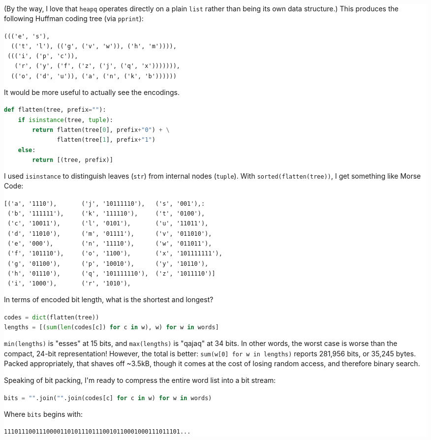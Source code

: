 (By the way, I love that `heapq` operates directly on a plain `list`
rather than being its own data structure.) This produces the following
Huffman coding tree (via `pprint`):

    ((('e', 's'),
      (('t', 'l'), (('g', ('v', 'w')), ('h', 'm')))),
     ((('i', ('p', 'c')),
       ('r', ('y', ('f', ('z', ('j', ('q', 'x'))))))),
      (('o', ('d', 'u')), ('a', ('n', ('k', 'b'))))))

It would be more useful to actually see the encodings.

```py
def flatten(tree, prefix=""):
    if isinstance(tree, tuple):
        return flatten(tree[0], prefix+"0") + \
               flatten(tree[1], prefix+"1")
    else:
        return [(tree, prefix)]
```

I used `isinstance` to distinguish leaves (`str`) from internal nodes
(`tuple`). With `sorted(flatten(tree))`, I get something like Morse Code:

    [('a', '1110'),       ('j', '10111110'),   ('s', '001'),:
     ('b', '111111'),     ('k', '111110'),     ('t', '0100'),
     ('c', '10011'),      ('l', '0101'),       ('u', '11011'),
     ('d', '11010'),      ('m', '01111'),      ('v', '011010'),
     ('e', '000'),        ('n', '11110'),      ('w', '011011'),
     ('f', '101110'),     ('o', '1100'),       ('x', '101111111'),
     ('g', '01100'),      ('p', '10010'),      ('y', '10110'),
     ('h', '01110'),      ('q', '101111110'),  ('z', '1011110')]
     ('i', '1000'),       ('r', '1010'),

In terms of encoded bit length, what is the shortest and longest?

```py
codes = dict(flatten(tree))
lengths = [(sum(len(codes[c]) for c in w), w) for w in words]
```

`min(lengths)` is "esses" at 15 bits, and `max(lengths)` is "qajaq" at 34
bits. In other words, the worst case is worse than the compact, 24-bit
representation! However, the total is better: `sum(w[0] for w in lengths)`
reports 281,956 bits, or 35,245 bytes. Packed appropriately, that shaves
off ~3.5kB, though it comes at the cost of losing random access, and
therefore binary search.

Speaking of bit packing, I'm ready to compress the entire word list into a
bit stream:

```py
bits = "".join("".join(codes[c] for c in w) for w in words)
```

Where `bits` begins with:

    11101110011100001101011101110010110001000111011101...


[1]: https://gist.github.com/cfreshman/cdcdf777450c5b5301e439061d29694c
[2]: https://gist.github.com/cfreshman/a03ef2cba789d8cf00c08f767e0fad7b
[WorDOSle]: http://grahamdowney.com/software/WorDOSle/WorDOSle.htm
[Wordle]: https://en.wikipedia.org/wiki/Wordle
[embed]: /blog/2016/11/15/
[gb]: http://alexanderpruss.blogspot.com/2022/02/game-boy-wordle-how-to-compress-12972.html
[huffman]: https://en.wikipedia.org/wiki/Huffman_coding
[jr]: https://lists.sr.ht/~skeeto/public-inbox/%3CCAKF7Hnc4nVKS%3D2adUjyiRb5yBZUdw5z0K_Fb9kFbaW5S6i7POw%40mail.gmail.com%3E
[misc]: https://github.com/skeeto/scratch/blob/master/misc/wordle.c
[qb]: /blog/2020/11/17/
[sd]: https://www.youtube.com/watch?v=Yi2mTMWC4BM&t=1270s
[sm]: /blog/2020/12/31/